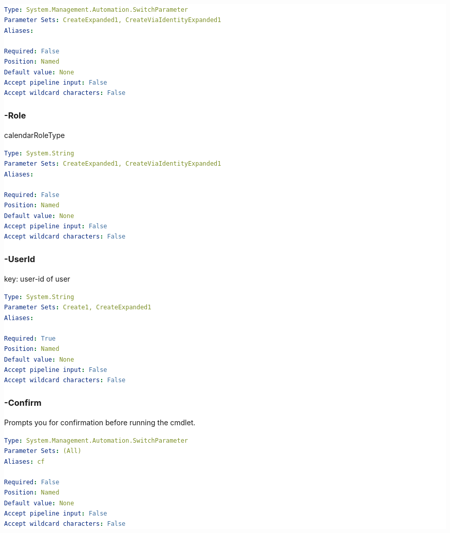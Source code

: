 ```yaml
Type: System.Management.Automation.SwitchParameter
Parameter Sets: CreateExpanded1, CreateViaIdentityExpanded1
Aliases:

Required: False
Position: Named
Default value: None
Accept pipeline input: False
Accept wildcard characters: False
```

### -Role
calendarRoleType

```yaml
Type: System.String
Parameter Sets: CreateExpanded1, CreateViaIdentityExpanded1
Aliases:

Required: False
Position: Named
Default value: None
Accept pipeline input: False
Accept wildcard characters: False
```

### -UserId
key: user-id of user

```yaml
Type: System.String
Parameter Sets: Create1, CreateExpanded1
Aliases:

Required: True
Position: Named
Default value: None
Accept pipeline input: False
Accept wildcard characters: False
```

### -Confirm
Prompts you for confirmation before running the cmdlet.

```yaml
Type: System.Management.Automation.SwitchParameter
Parameter Sets: (All)
Aliases: cf

Required: False
Position: Named
Default value: None
Accept pipeline input: False
Accept wildcard characters: False
```
